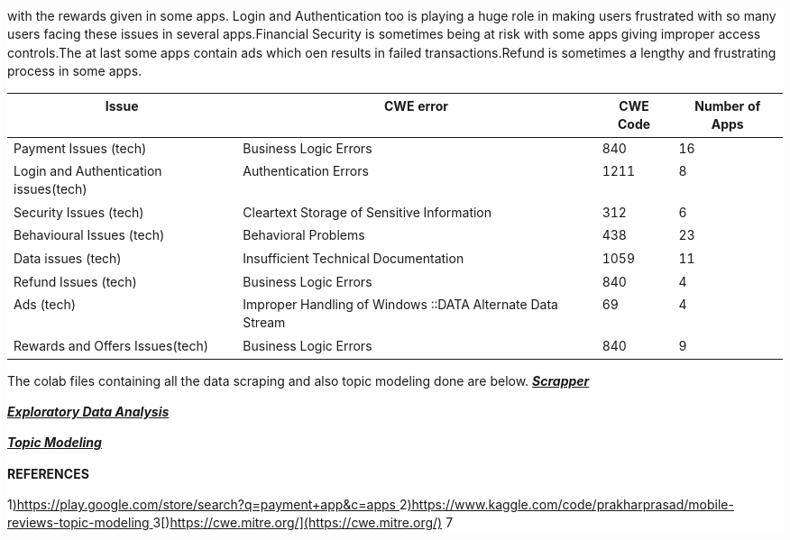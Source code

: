 with the rewards given in some apps. Login and Authentication too is playing a huge role in making users frustrated with so many users facing these issues in several apps.Financial Security is sometimes being at risk with some apps giving improper access controls.The at last some apps contain ads which o en results in failed transactions.Refund is sometimes a lengthy and frustrating process in some apps.



|**Issue**|**CWE error**|**CWE Code**|**Number of Apps**|
| - | - | - | - |
|Payment Issues (tech)|Business Logic Errors|840|16|
|Login and Authentication issues(tech)|Authentication Errors|1211|8|
|Security Issues (tech)|Cleartext Storage of Sensitive Information|312|6|
|Behavioural Issues (tech)|Behavioral Problems|438|23|
|Data issues (tech)|Insufficient Technical Documentation|1059|11|
|Refund Issues (tech)|Business Logic Errors|840|4|
|Ads (tech)|Improper Handling of Windows ::DATA Alternate Data Stream|69|4|
|Rewards and Offers Issues(tech)|Business Logic Errors|840|9|

The colab files containing  all the data scraping and also topic modeling done are below. [***Scrapper***](https://colab.research.google.com/drive/1612dmeTF9WZEwJF6OccdcrCGQYtqK7vA?usp=sharing)

[***Exploratory Data Analysis***](https://colab.research.google.com/drive/13h1M2m070vTPElHMLEpc1OjoxYR5myB7?usp=sharing)

[***Topic Modeling***](https://colab.research.google.com/drive/14dBt9msabkZ9gqiPkV-j34_m-VwLShR7?usp=sharing)

**REFERENCES**

1[)https://play.google.com/store/search?q=payment+app&c=apps ](https://play.google.com/store/search?q=payment+app&c=apps)2[)https://www.kaggle.com/code/prakharprasad/mobile-reviews-topic-modeling ](https://www.kaggle.com/code/prakharprasad/mobile-reviews-topic-modeling)3[)https://cwe.mitre.org/](https://cwe.mitre.org/)
7
